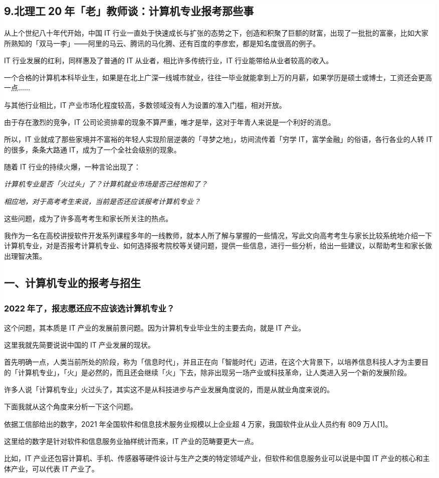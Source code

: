 ## 9.北理工 20 年「老」教师谈：计算机专业报考那些事
从上个世纪八十年代开始，中国 IT 行业一直处于快速成长与扩张的态势之下，创造和积聚了巨额的财富，出现了一批批的富豪，比如大家所熟知的「双马一李」——阿里的马云、腾讯的马化腾、还有百度的李彦宏，都是知名度很高的例子。


IT 行业发展的红利，同样惠及了普通的 IT 从业者，相比许多传统行业，IT 行业能带给从业者较高的收入。


一个合格的计算机本科毕业生，如果是在北上广深一线城市就业，往往一毕业就能拿到上万的月薪，如果学历是硕士或博士，工资还会更高一点……


与其他行业相比，IT 产业市场化程度较高，多数领域没有人为设置的准入门槛，相对开放。


由于存在激烈的竞争，IT 公司论资排辈的现象不算严重，唯才是举，这对于年青人来说是一个利好的消息。


所以，IT 业就成了那些家境并不富裕的年轻人实现阶层逆袭的「寻梦之地」，坊间流传着「穷学 IT，富学金融」的俗语，各行各业的人转 IT 的很多，条条大路通 IT，成为了一个全社会级别的现象。


随着 IT 行业的持续火爆，一种言论出现了：


*计算机专业是否「火过头」了？计算机就业市场是否己经饱和了？*


*相应地，对于高考考生来说，当前是否还应该报考计算机专业？*


这些问题，成为了许多高考考生和家长所关注的热点。


我作为一名在高校讲授软件开发系列课程多年的一线教师，就本人所了解与掌握的一些情况，写此文向高考考生与家长比较系统地介绍一下计算机专业，对是否报考计算机专业、如何选择报考院校等关键问题，提供一些信息，进行一些分析，给出一些建议，以帮助考生和家长做出理智决策。


一、计算机专业的报考与招生
-------------


### 2022 年了，报志愿还应不应该选计算机专业？


这个问题，其本质是 IT 产业的发展前景问题。因为计算机专业毕业生的主要去向，就是 IT 产业。


这里我就先简要说说中国的 IT 产业发展的现状。


首先明确一点，人类当前所处的阶段，称为「信息时代」，并且正在向「智能时代」迈进，在这个大背景下，以培养信息科技人才为主要目的「计算机专业」，「火」是必然的，而且还会继续「火」下去，除非出现另一场产业或科技革命，让人类进入另一个新的发展阶段。


许多人说「计算机专业」火过头了，其实这不是从科技进步与产业发展角度说的，而是从就业角度来说的。


下面我就从这个角度来分析一下这个问题。


依据工信部给出的数字，2021 年全国软件和信息技术服务业规模以上企业超 4 万家，我国软件业从业人员约有 809 万人[1]。


这里给的数字是针对软件和信息服务业抽样统计而来，IT 产业的范畴要更大一点。


比如，IT 产业还包容计算机、手机、传感器等硬件设计与生产之类的特定领域产业，但软件和信息服务业可以说是中国 IT 产业的核心和主体产业，可以代表 IT 产业了。

